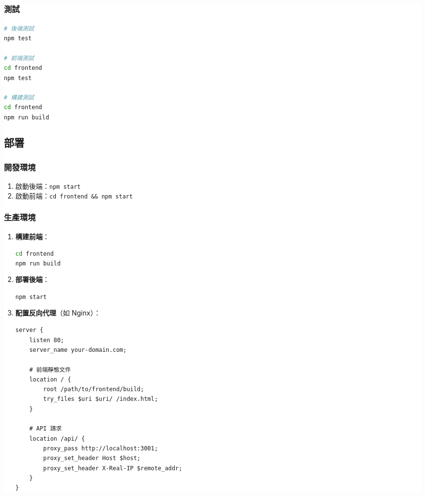 ```
```

### 測試

```bash
# 後端測試
npm test

# 前端測試
cd frontend
npm test

# 構建測試
cd frontend
npm run build
```

## 部署

### 開發環境

1. 啟動後端：`npm start`
2. 啟動前端：`cd frontend && npm start`

### 生產環境

1. **構建前端**：
   ```bash
   cd frontend
   npm run build
   ```

2. **部署後端**：
   ```bash
   npm start
   ```

3. **配置反向代理**（如 Nginx）：
   ```nginx
   server {
       listen 80;
       server_name your-domain.com;

       # 前端靜態文件
       location / {
           root /path/to/frontend/build;
           try_files $uri $uri/ /index.html;
       }

       # API 請求
       location /api/ {
           proxy_pass http://localhost:3001;
           proxy_set_header Host $host;
           proxy_set_header X-Real-IP $remote_addr;
       }
   }
   ```
